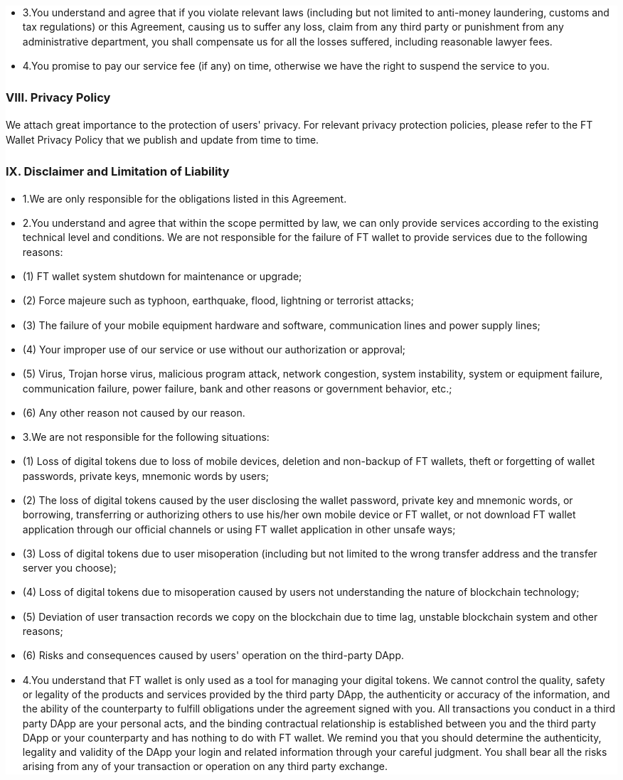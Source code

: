 * 3.You understand and agree that if you violate relevant laws (including but not limited to anti-money laundering, customs and tax regulations) or this Agreement, causing us to suffer any loss, claim from any third party or punishment from any administrative department, you shall compensate us for all the losses suffered, including reasonable lawyer fees.

* 4.You promise to pay our service fee (if any) on time, otherwise we have the right to suspend the service to you.

### VIII. Privacy Policy 

We attach great importance to the protection of users' privacy. For relevant privacy protection policies, please refer to the FT Wallet Privacy Policy that we publish and update from time to time.

### IX. Disclaimer and Limitation of Liability

* 1.We are only responsible for the obligations listed in this Agreement.

* 2.You understand and agree that within the scope permitted by law, we can only provide services according to the existing technical level and conditions. We are not responsible for the failure of FT wallet to provide services due to the following reasons:
* (1) FT wallet system shutdown for maintenance or upgrade;
* (2) Force majeure such as typhoon, earthquake, flood, lightning or terrorist attacks;
* (3) The failure of your mobile equipment hardware and software, communication lines and power supply lines;
* (4) Your improper use of our service or use without our authorization or approval;
* (5) Virus, Trojan horse virus, malicious program attack, network congestion, system instability, system or equipment failure, communication failure, power failure, bank and other reasons or government behavior, etc.;
* (6) Any other reason not caused by our reason.

* 3.We are not responsible for the following situations:
* (1) Loss of digital tokens due to loss of mobile devices, deletion and non-backup of FT wallets, theft or forgetting of wallet passwords, private keys, mnemonic words by users;
* (2) The loss of digital tokens caused by the user disclosing the wallet password, private key and mnemonic words, or borrowing, transferring or authorizing others to use his/her own mobile device or FT wallet, or not download FT wallet application through our official channels or using FT wallet application in other unsafe ways;
* (3) Loss of digital tokens due to user misoperation (including but not limited to the wrong transfer address and the transfer server you choose);
* (4) Loss of digital tokens due to misoperation caused by users not understanding the nature of blockchain technology;
* (5) Deviation of user transaction records we copy on the blockchain due to time lag, unstable blockchain system and other reasons;
* (6) Risks and consequences caused by users' operation on the third-party DApp.

* 4.You understand that FT wallet is only used as a tool for managing your digital tokens. We cannot control the quality, safety or legality of the products and services provided by the third party DApp, the authenticity or accuracy of the information, and the ability of the counterparty to fulfill obligations under the agreement signed with you. All transactions you conduct in a third party DApp are your personal acts, and the binding contractual relationship is established between you and the third party DApp or your counterparty and has nothing to do with FT wallet. We remind you that you should determine the authenticity, legality and validity of the DApp your login and related information through your careful judgment. You shall bear all the risks arising from any of your transaction or operation on any third party exchange.

